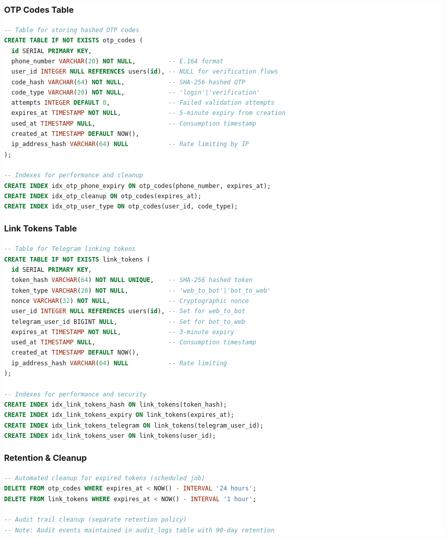 
### OTP Codes Table
```sql
-- Table for storing hashed OTP codes
CREATE TABLE IF NOT EXISTS otp_codes (
  id SERIAL PRIMARY KEY,
  phone_number VARCHAR(20) NOT NULL,         -- E.164 format
  user_id INTEGER NULL REFERENCES users(id), -- NULL for verification flows
  code_hash VARCHAR(64) NOT NULL,            -- SHA-256 hashed OTP
  code_type VARCHAR(20) NOT NULL,            -- 'login'|'verification'
  attempts INTEGER DEFAULT 0,                -- Failed validation attempts
  expires_at TIMESTAMP NOT NULL,             -- 5-minute expiry from creation
  used_at TIMESTAMP NULL,                    -- Consumption timestamp
  created_at TIMESTAMP DEFAULT NOW(),
  ip_address_hash VARCHAR(64) NULL           -- Rate limiting by IP
);

-- Indexes for performance and cleanup
CREATE INDEX idx_otp_phone_expiry ON otp_codes(phone_number, expires_at);
CREATE INDEX idx_otp_cleanup ON otp_codes(expires_at);
CREATE INDEX idx_otp_user_type ON otp_codes(user_id, code_type);
```

### Link Tokens Table
```sql
-- Table for Telegram linking tokens
CREATE TABLE IF NOT EXISTS link_tokens (
  id SERIAL PRIMARY KEY,
  token_hash VARCHAR(64) NOT NULL UNIQUE,    -- SHA-256 hashed token
  token_type VARCHAR(20) NOT NULL,           -- 'web_to_bot'|'bot_to_web'
  nonce VARCHAR(32) NOT NULL,                -- Cryptographic nonce
  user_id INTEGER NULL REFERENCES users(id), -- Set for web_to_bot
  telegram_user_id BIGINT NULL,              -- Set for bot_to_web
  expires_at TIMESTAMP NOT NULL,             -- 3-minute expiry
  used_at TIMESTAMP NULL,                    -- Consumption timestamp
  created_at TIMESTAMP DEFAULT NOW(),
  ip_address_hash VARCHAR(64) NULL           -- Rate limiting
);

-- Indexes for performance and security
CREATE INDEX idx_link_tokens_hash ON link_tokens(token_hash);
CREATE INDEX idx_link_tokens_expiry ON link_tokens(expires_at);
CREATE INDEX idx_link_tokens_telegram ON link_tokens(telegram_user_id);
CREATE INDEX idx_link_tokens_user ON link_tokens(user_id);
```

### Retention & Cleanup
```sql
-- Automated cleanup for expired tokens (scheduled job)
DELETE FROM otp_codes WHERE expires_at < NOW() - INTERVAL '24 hours';
DELETE FROM link_tokens WHERE expires_at < NOW() - INTERVAL '1 hour';

-- Audit trail cleanup (separate retention policy)
-- Note: Audit events maintained in audit_logs table with 90-day retention
```
